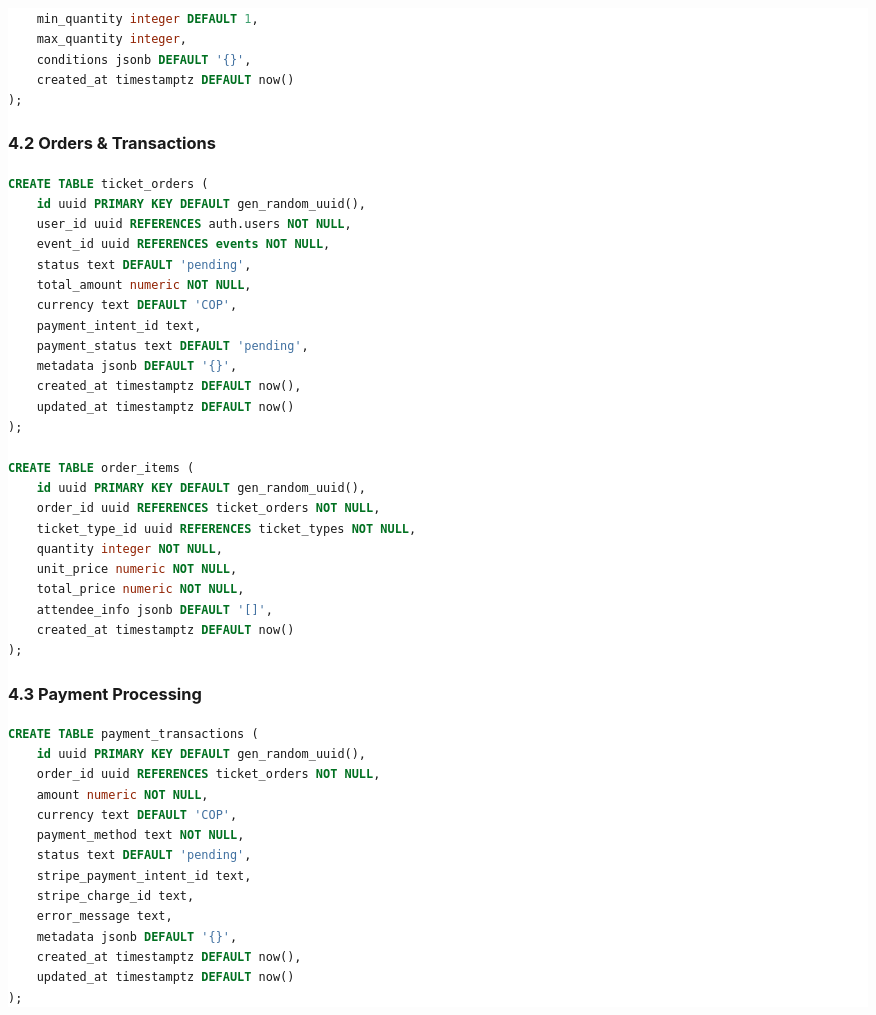 ```sql
    min_quantity integer DEFAULT 1,
    max_quantity integer,
    conditions jsonb DEFAULT '{}',
    created_at timestamptz DEFAULT now()
);
```

### 4.2 Orders & Transactions
```sql
CREATE TABLE ticket_orders (
    id uuid PRIMARY KEY DEFAULT gen_random_uuid(),
    user_id uuid REFERENCES auth.users NOT NULL,
    event_id uuid REFERENCES events NOT NULL,
    status text DEFAULT 'pending',
    total_amount numeric NOT NULL,
    currency text DEFAULT 'COP',
    payment_intent_id text,
    payment_status text DEFAULT 'pending',
    metadata jsonb DEFAULT '{}',
    created_at timestamptz DEFAULT now(),
    updated_at timestamptz DEFAULT now()
);

CREATE TABLE order_items (
    id uuid PRIMARY KEY DEFAULT gen_random_uuid(),
    order_id uuid REFERENCES ticket_orders NOT NULL,
    ticket_type_id uuid REFERENCES ticket_types NOT NULL,
    quantity integer NOT NULL,
    unit_price numeric NOT NULL,
    total_price numeric NOT NULL,
    attendee_info jsonb DEFAULT '[]',
    created_at timestamptz DEFAULT now()
);
```

### 4.3 Payment Processing
```sql
CREATE TABLE payment_transactions (
    id uuid PRIMARY KEY DEFAULT gen_random_uuid(),
    order_id uuid REFERENCES ticket_orders NOT NULL,
    amount numeric NOT NULL,
    currency text DEFAULT 'COP',
    payment_method text NOT NULL,
    status text DEFAULT 'pending',
    stripe_payment_intent_id text,
    stripe_charge_id text,
    error_message text,
    metadata jsonb DEFAULT '{}',
    created_at timestamptz DEFAULT now(),
    updated_at timestamptz DEFAULT now()
);
```
